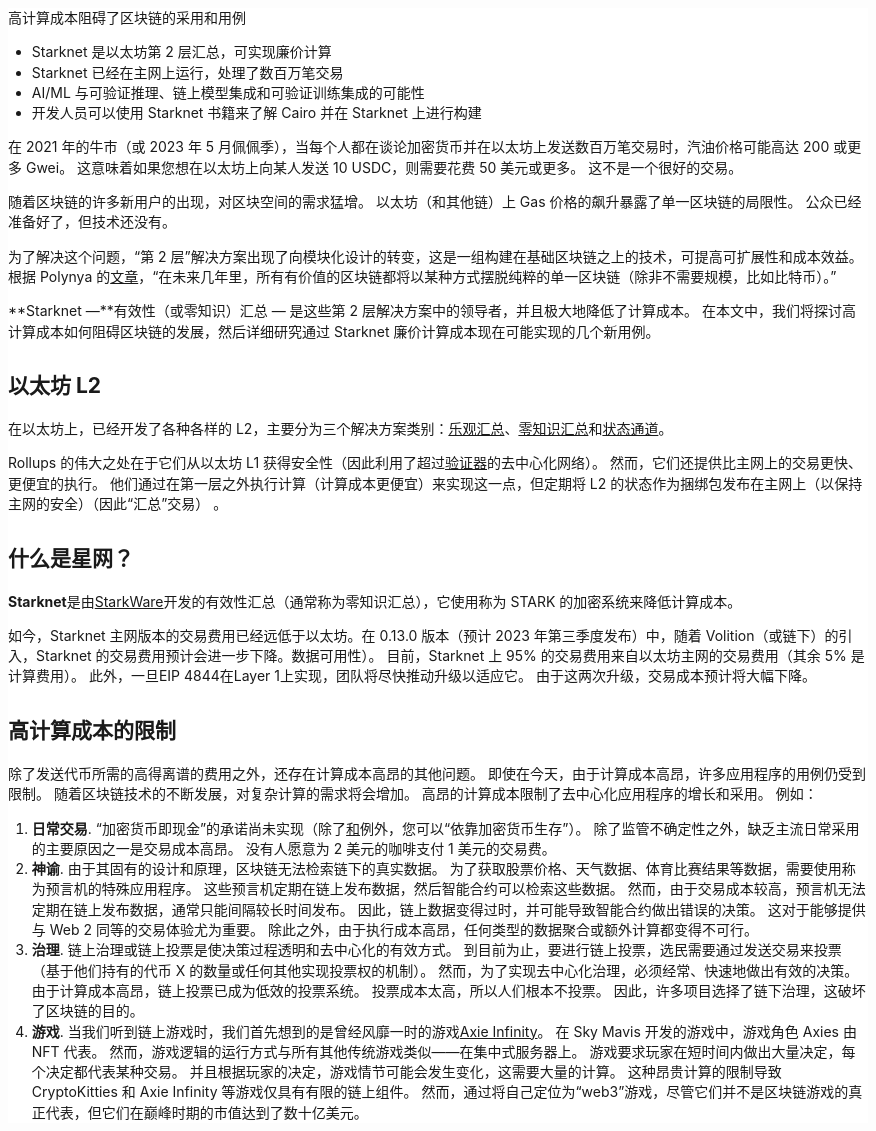 

高计算成本阻碍了区块链的采用和用例

* Starknet 是以太坊第 2 层汇总，可实现廉价计算
* Starknet 已经在主网上运行，处理了数百万笔交易
* AI/ML 与可验证推理、链上模型集成和可验证训练集成的可能性
* 开发人员可以使用 Starknet 书籍来了解 Cairo 并在 Starknet 上进行构建

在 2021 年的牛市（或 2023 年 5 月佩佩季），当每个人都在谈论加密货币并在以太坊上发送数百万笔交易时，汽油价格可能高达 200 或更多 Gwei。 这意味着如果您想在以太坊上向某人发送 10 USDC，则需要花费 50 美元或更多。 这不是一个很好的交易。

随着区块链的许多新用户的出现，对区块空间的需求猛增。 以太坊（和其他链）上 Gas 价格的飙升暴露了单一区块链的局限性。 公众已经准备好了，但技术还没有。

为了解决这个问题，“第 2 层”解决方案出现了向模块化设计的转变，这是一组构建在基础区块链之上的技术，可提高可扩展性和成本效益。 根据 Polynya 的[文章](https://polynya.mirror.xyz/wnt16H0VnFoCGDK_ds5H4J1ZcHepZfQr1DQHCzw940o)，“在未来几年里，所有有价值的区块链都将以某种方式摆脱纯粹的单一区块链（除非不需要规模，比如比特币）。”

**Starknet —**有效性（或零知识）汇总 — 是这些第 2 层解决方案中的领导者，并且极大地降低了计算成本。 在本文中，我们将探讨高计算成本如何阻碍区块链的发展，然后详细研究通过 Starknet 廉价计算成本现在可能实现的几个新用例。

## 以太坊 L2

在以太坊上，已经开发了各种各样的 L2，主要分为三个解决方案类别：[乐观汇总](https://ethereum.org/en/developers/docs/scaling/optimistic-rollups/)、[零知识汇总](https://ethereum.org/en/developers/docs/scaling/zk-rollups/)和[状态通道](https://ethereum.org/en/developers/docs/scaling/state-channels/)。

Rollups 的伟大之处在于它们从以太坊 L1 获得安全性（因此利用了超过[验证器](https://beaconcha.in/validators)的去中心化网络）。 然而，它们还提供比主网上的交易更快、更便宜的执行。 他们通过在第一层之外执行计算（计算成本更便宜）来实现这一点，但定期将 L2 的状态作为捆绑包发布在主网上（以保持主网的安全）（因此“汇总”交易） 。

## 什么是星网？

**Starknet**是由[StarkWare](https://starkware.co/starknet/)开发的有效性汇总（通常称为零知识汇总），它使用称为 STARK 的加密系统来降低计算成本。

如今，Starknet 主网版本的交易费用已经远低于以太坊。在 0.13.0 版本（预计 2023 年第三季度发布）中，随着 Volition（或链下）的引入，Starknet 的交易费用预计会进一步下降。数据可用性）。 目前，Starknet 上 95% 的交易费用来自以太坊主网的交易费用（其余 5% 是计算费用）。 此外，一旦EIP 4844在Layer 1上实现，团队将尽快推动升级以适应它。 由于这两次升级，交易成本预计将大幅下降。

## 高计算成本的限制

除了发送代币所需的高得离谱的费用之外，还存在计算成本高昂的其他问题。 即使在今天，由于计算成本高昂，许多应用程序的用例仍受到限制。 随着区块链技术的不断发展，对复杂计算的需求将会增加。 高昂的计算成本限制了去中心化应用程序的增长和采用。 例如：

1. **日常交易**. “加密货币即现金”的承诺尚未实现（除了[和](https://www.pwc.com/gx/en/financial-services/pdf/el-salvadors-law-a-meaningful-test-for-bitcoin.pdf)例外，您可以“依靠加密货币生存”）。 除了监管不确定性之外，缺乏主流日常采用的主要原因之一是交易成本高昂。 没有人愿意为 2 美元的咖啡支付 1 美元的交易费。
2. **神谕**. 由于其固有的设计和原理，区块链无法检索链下的真实数据。 为了获取股票价格、天气数据、体育比赛结果等数据，需要使用称为预言机的特殊应用程序。 这些预言机定期在链上发布数据，然后智能合约可以检索这些数据。 然而，由于交易成本较高，预言机无法定期在链上发布数据，通常只能间隔较长时间发布。 因此，链上数据变得过时，并可能导致智能合约做出错误的决策。 这对于能够提供与 Web 2 同等的交易体验尤为重要。 除此之外，由于执行成本高昂，任何类型的数据聚合或额外计算都变得不可行。
3. **治理**. 链上治理或链上投票是使决策过程透明和去中心化的有效方式。 到目前为止，要进行链上投票，选民需要通过发送交易来投票（基于他们持有的代币 X 的数量或任何其他实现投票权的机制）。 然而，为了实现去中心化治理，必须经常、快速地做出有效的决策。 由于计算成本高昂，链上投票已成为低效的投票系统。 投票成本太高，所以人们根本不投票。 因此，许多项目选择了链下治理，这破坏了区块链的目的。
4. **游戏**. 当我们听到链上游戏时，我们首先想到的是曾经风靡一时的游戏[Axie Infinity](https://axieinfinity.com/)。 在 Sky Mavis 开发的游戏中，游戏角色 Axies 由 NFT 代表。 然而，游戏逻辑的运行方式与所有其他传统游戏类似——在集中式服务器上。 游戏要求玩家在短时间内做出大量决定，每个决定都代表某种交易。 并且根据玩家的决定，游戏情节可能会发生变化，这需要大量的计算。 这种昂贵计算的限制导致 CryptoKitties 和 Axie Infinity 等游戏仅具有有限的链上组件。 然而，通过将自己定位为“web3”游戏，尽管它们并不是区块链游戏的真正代表，但它们在巅峰时期的市值达到了数十亿美元。
